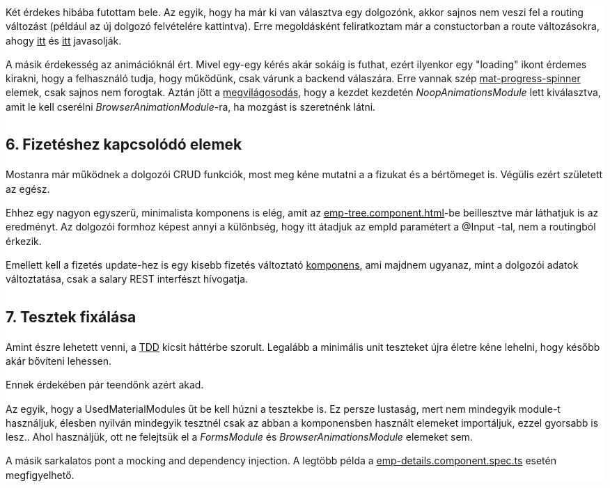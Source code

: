 Két érdekes hibába futottam bele. Az egyik, hogy ha már ki van választva egy dolgozónk, 
akkor sajnos nem veszi fel a routing változást (például az új dolgozó felvételére kattintva). 
Erre megoldásként feliratkoztam már a constuctorban  a route változásokra,
ahogy [itt](https://stackoverflow.com/questions/47577047/angular-route-id-change-updating-reactive-form-state) és
[itt](https://stackoverflow.com/questions/33520043/how-to-detect-a-route-change-in-angular)
javasolják.

A másik érdekesség az animációknál ért. Mivel egy-egy kérés akár sokáig is futhat,
ezért ilyenkor egy "loading" ikont érdemes kirakni, hogy a felhasználó tudja, hogy 
működünk, csak várunk a backend válaszára. Erre vannak szép 
[mat-progress-spinner](https://material.angular.io/components/progress-spinner/overview)
elemek, csak sajnos nem forogtak. Aztán jött a 
[megvilágosodás](https://stackoverflow.com/questions/62572985/angular-material-spinner-does-not-spin), hogy 
a kezdet kezdetén _NoopAnimationsModule_ lett kiválasztva, amit le kell cserélni
_BrowserAnimationModule_-ra, ha mozgást is szeretnénk látni. 

## 6. Fizetéshez kapcsolódó elemek

Mostanra már működnek a dolgozói CRUD funkciók, most meg kéne mutatni a 
a fizukat és a bértömeget is. Végülis ezért született az egész.

Ehhez egy nagyon egyszerű, minimalista komponens is elég, amit az 
[emp-tree.component.html](https://github.com/lsmhun/wage-sum-angular-ui/tree/main/src/app/emp-tree/emp-tree.component.html)-be beillesztve
már láthatjuk is az eredményt. 
Az dolgozói formhoz képest annyi a különbség, hogy itt átadjuk az empId paramétert a @Input -tal, 
nem a routingból érkezik.

Emellett kell a fizetés update-hez is egy kisebb fizetés
változtató [komponens](https://github.com/lsmhun/wage-sum-angular-ui/tree/main/src/app/sal-changer/sal-changer.component.ts),
ami majdnem ugyanaz, mint a dolgozói adatok változtatása, 
csak a salary REST interfészt hívogatja. 

## 7. Tesztek fixálása

Amint észre lehetett venni, a [TDD](https://en.wikipedia.org/wiki/Test-driven_development)
kicsit háttérbe szorult. Legalább a minimális unit teszteket 
újra életre kéne lehelni, hogy később akár bővíteni lehessen.

Ennek érdekében pár teendőnk azért akad.

Az egyik, hogy a UsedMaterialModules üt be kell húzni a tesztekbe is.
Ez persze lustaság, mert nem mindegyik module-t használjuk, 
élesben nyilván mindegyik tesztnél csak az abban a komponensben használt
elemeket importáljuk, ezzel gyorsabb is lesz.. Ahol használjük, 
ott ne felejtsük el a _FormsModule_ és _BrowserAnimationsModule_ elemeket sem.

A másik sarkalatos pont a mocking and dependency injection. A legtöbb
példa a [emp-details.component.spec.ts](https://github.com/lsmhun/wage-sum-angular-ui/tree/main/src/app/emp-details/emp-details.component.spec.ts)
esetén megfigyelhető.
